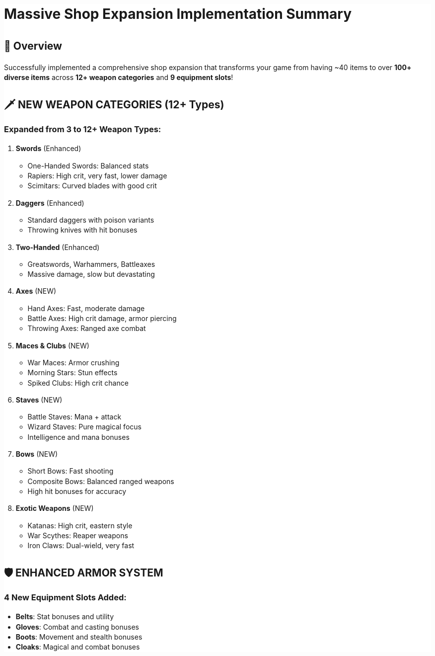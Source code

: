 # Massive Shop Expansion Implementation Summary

## 🎉 Overview
Successfully implemented a comprehensive shop expansion that transforms your game from having ~40 items to over **100+ diverse items** across **12+ weapon categories** and **9 equipment slots**!

## 🗡️ NEW WEAPON CATEGORIES (12+ Types)

### **Expanded from 3 to 12+ Weapon Types:**

1. **Swords** (Enhanced)
   - One-Handed Swords: Balanced stats
   - Rapiers: High crit, very fast, lower damage
   - Scimitars: Curved blades with good crit

2. **Daggers** (Enhanced)
   - Standard daggers with poison variants
   - Throwing knives with hit bonuses

3. **Two-Handed** (Enhanced)
   - Greatswords, Warhammers, Battleaxes
   - Massive damage, slow but devastating

4. **Axes** (NEW)
   - Hand Axes: Fast, moderate damage
   - Battle Axes: High crit damage, armor piercing
   - Throwing Axes: Ranged axe combat

5. **Maces & Clubs** (NEW)
   - War Maces: Armor crushing
   - Morning Stars: Stun effects
   - Spiked Clubs: High crit chance

6. **Staves** (NEW)
   - Battle Staves: Mana + attack
   - Wizard Staves: Pure magical focus
   - Intelligence and mana bonuses

7. **Bows** (NEW)
   - Short Bows: Fast shooting
   - Composite Bows: Balanced ranged weapons
   - High hit bonuses for accuracy

8. **Exotic Weapons** (NEW)
   - Katanas: High crit, eastern style
   - War Scythes: Reaper weapons
   - Iron Claws: Dual-wield, very fast

## 🛡️ ENHANCED ARMOR SYSTEM

### **4 New Equipment Slots Added:**
- **Belts**: Stat bonuses and utility
- **Gloves**: Combat and casting bonuses  
- **Boots**: Movement and stealth bonuses
- **Cloaks**: Magical and combat bonuses
